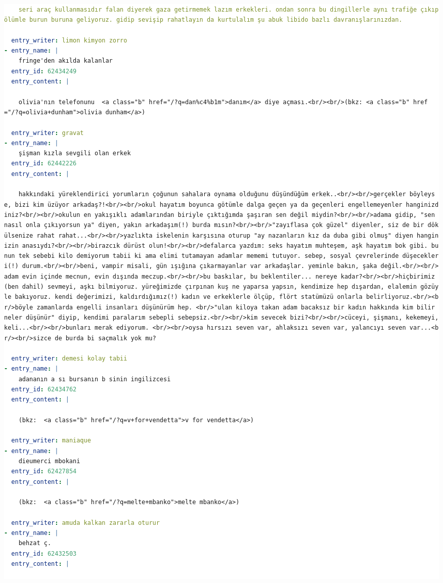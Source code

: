 ```yaml
    seri araç kullanmasıdır falan diyerek gaza getirmemek lazım erkekleri. ondan sonra bu dingillerle aynı trafiğe çıkıp ölümle burun buruna geliyoruz. gidip sevişip rahatlayın da kurtulalım şu abuk libido bazlı davranışlarınızdan.
    
  entry_writer: limon kimyon zorro
- entry_name: |
    fringe'den akılda kalanlar
  entry_id: 62434249
  entry_content: |
    
    olivia'nın telefonunu  <a class="b" href="/?q=dan%c4%b1m">danım</a> diye açması.<br/><br/>(bkz: <a class="b" href="/?q=olivia+dunham">olivia dunham</a>)
   
  entry_writer: gravat
- entry_name: |
    şişman kızla sevgili olan erkek
  entry_id: 62442226
  entry_content: |
    
    hakkındaki yüreklendirici yorumların çoğunun sahalara oynama olduğunu düşündüğüm erkek..<br/><br/>gerçekler böyleyse, bizi kim üzüyor arkadaş?!<br/><br/>okul hayatım boyunca götümle dalga geçen ya da geçenleri engellemeyenler hanginizdiniz?<br/><br/>okulun en yakışıklı adamlarından biriyle çıktığımda şaşıran sen değil miydin?<br/><br/>adama gidip, "sen nasıl onla çıkıyorsun ya" diyen, yakın arkadaşım(!) burda mısın?<br/><br/>"zayıflasa çok güzel" diyenler, siz de bir dökülsenize rahat rahat...<br/><br/>yazlıkta iskelenin karşısına oturup "ay nazanların kız da duba gibi olmuş" diyen hanginizin anasıydı?<br/><br/>birazcık dürüst olun!<br/><br/>defalarca yazdım: seks hayatım muhteşem, aşk hayatım bok gibi. bunun tek sebebi kilo demiyorum tabii ki ama elimi tutamayan adamlar mememi tutuyor. sebep, sosyal çevrelerinde düşecekleri(!) durum.<br/><br/>beni, vampir misali, gün ışığına çıkarmayanlar var arkadaşlar. yeminle bakın, şaka değil.<br/><br/>adam evin içinde mecnun, evin dışında meczup.<br/><br/>bu baskılar, bu beklentiler... nereye kadar?<br/><br/>hiçbirimiz (ben dahil) sevmeyi, aşkı bilmiyoruz. yüreğimizde çırpınan kuş ne yaparsa yapsın, kendimize hep dışardan, elalemin gözüyle bakıyoruz. kendi değerimizi, kaldırdığımız(!) kadın ve erkeklerle ölçüp, flört statümüzü onlarla belirliyoruz.<br/><br/>böyle zamanlarda engelli insanları düşünürüm hep. <br/>"ulan kiloya takan adam bacaksız bir kadın hakkında kim bilir neler düşünür" diyip, kendimi paralarım sebepli sebepsiz.<br/><br/>kim sevecek bizi?<br/><br/>cüceyi, şişmanı, kekemeyi, keli...<br/><br/>bunları merak ediyorum. <br/><br/>oysa hırsızı seven var, ahlaksızı seven var, yalancıyı seven var...<br/><br/>sizce de burda bi saçmalık yok mu?
   
  entry_writer: demesi kolay tabii
- entry_name: |
    adananın a sı bursanın b sinin ingilizcesi
  entry_id: 62434762
  entry_content: |
    
    (bkz:  <a class="b" href="/?q=v+for+vendetta">v for vendetta</a>)
   
  entry_writer: maniaque
- entry_name: |
    dieumerci mbokani
  entry_id: 62427854
  entry_content: |
    
    (bkz:  <a class="b" href="/?q=melte+mbanko">melte mbanko</a>)
   
  entry_writer: amuda kalkan zararla oturur
- entry_name: |
    behzat ç.
  entry_id: 62432503
  entry_content: |
    
```
